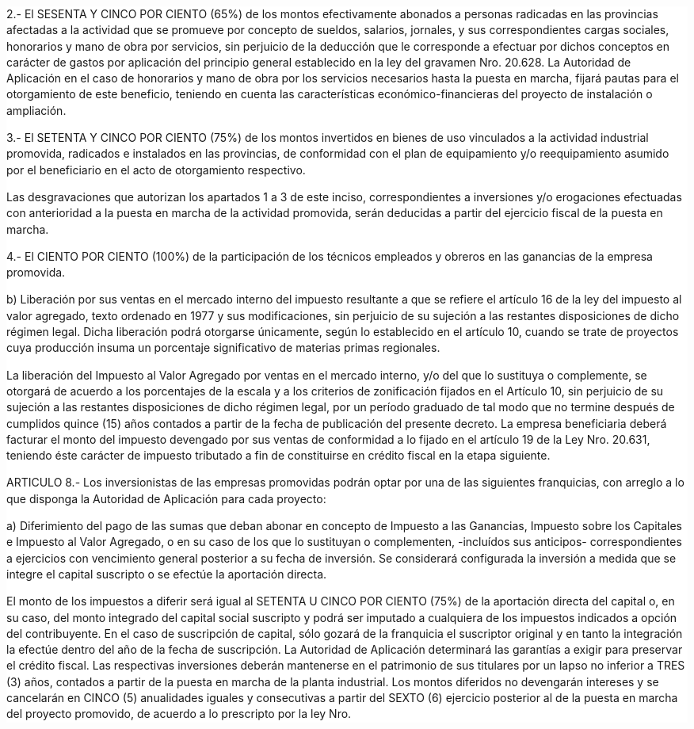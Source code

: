 2.- El SESENTA Y CINCO POR CIENTO (65%) de los montos efectivamente abonados  a  personas  radicadas  en  las  provincias afectadas  a  la actividad que se promueve por concepto de sueldos, salarios,  jornales,    y  sus  correspondientes  cargas  sociales, honorarios  y mano de obra  por  servicios,  sin  perjuicio  de  la deducción que  le  corresponde  a  efectuar por dichos conceptos en carácter de gastos por aplicación del principio general establecido en la ley del gravamen Nro.  20.628.  La  Autoridad  de Aplicación  en  el  caso  de  honorarios  y  mano  de  obra por los servicios necesarios hasta la puesta en marcha, fijará pautas  para el    otorgamiento  de  este  beneficio,  teniendo  en  cuenta  las características  económico-financieras  del proyecto de instalación o ampliación.

3.- El SETENTA Y CINCO POR CIENTO (75%) de  los  montos  invertidos en  bienes  de  uso vinculados a la actividad industrial promovida, radicados e instalados  en  las  provincias,  de conformidad con el plan de equipamiento y/o reequipamiento asumido por el beneficiario    en  el  acto  de  otorgamiento  respectivo.

Las desgravaciones  que  autorizan  los  apartados  1  a  3 de este inciso,  correspondientes  a inversiones y/o erogaciones efectuadas con anterioridad a la puesta  en  marcha de la actividad promovida, serán  deducidas a partir del ejercicio  fiscal  de  la  puesta  en marcha.

4.-  El CIENTO  POR  CIENTO  (100%)  de  la  participación  de  los técnicos  empleados  y  obreros  en  las  ganancias  de  la empresa promovida.

b)  Liberación  por  sus  ventas en el mercado interno del impuesto resultante a que se refiere  el  artículo 16 de la ley del impuesto al valor agregado, texto ordenado  en  1977  y  sus modificaciones, sin  perjuicio  de  su  sujeción  a las restantes disposiciones  de dicho régimen legal. Dicha liberación  podrá  otorgarse únicamente, según  lo  establecido  en  el  artículo  10, cuando  se  trate  de proyectos  cuya  producción insuma un porcentaje  significativo  de materias primas regionales.

La liberación del  Impuesto  al  Valor  Agregado  por  ventas en el mercado  interno,  y/o  del  que  lo  sustituya  o complemente,  se otorgará  de  acuerdo  a  los  porcentajes  de la escala  y  a  los criterios de zonificación fijados en el Artículo  10, sin perjuicio de  su  sujeción  a  las  restantes disposiciones de dicho  régimen legal, por un período graduado  de  tal modo que no termine después de cumplidos quince (15) años contados  a  partir  de  la  fecha de publicación  del  presente  decreto. La empresa beneficiaria deberá facturar  el  monto  del  impuesto  devengado  por  sus  ventas  de conformidad a lo fijado en  el  artículo  19 de la Ley Nro. 20.631, teniendo éste carácter de impuesto tributado  a fin de constituirse en crédito fiscal en la etapa siguiente.

<a id="8"></a>
ARTICULO  8.-  Los  inversionistas  de las empresas promovidas podrán optar por una de las siguientes franquicias,  con  arreglo a lo  que  disponga  la  Autoridad  de Aplicación para cada proyecto:

a) Diferimiento del pago de las sumas  que deban abonar en concepto de  Impuesto  a  las  Ganancias,  Impuesto sobre  los  Capitales  e Impuesto al Valor Agregado, o en su  caso  de los que lo sustituyan o  complementen,  -incluídos  sus  anticipos-  correspondientes   a ejercicios   con  vencimiento  general  posterior  a  su  fecha  de inversión. Se  considerará configurada la inversión a medida que se integre el capital  suscripto  o  se efectúe la aportación directa.

El monto de los impuestos a diferir  será  igual al SETENTA U CINCO POR  CIENTO (75%) de la aportación directa del  capital  o,  en  su caso,  del monto integrado del capital social suscripto y podrá ser imputado  a  cualquiera  de  los  impuestos  indicados a opción del contribuyente.  En el caso de suscripción de capital,  sólo  gozará de la franquicia  el  suscriptor original y en tanto la integración la efectúe dentro del año  de la fecha de suscripción. La Autoridad de Aplicación determinará las  garantías a exigir para preservar el crédito fiscal. Las respectivas  inversiones  deberán mantenerse en el patrimonio de sus titulares por un lapso no  inferior a TRES (3) años,  contados  a  partir  de  la  puesta en marcha de  la  planta industrial.  Los  montos  diferidos no devengarán  intereses  y  se cancelarán  en  CINCO  (5) anualidades  iguales  y  consecutivas  a partir del SEXTO (6) ejercicio  posterior al de la puesta en marcha del proyecto promovido, de acuerdo  a lo prescripto por la ley Nro.
